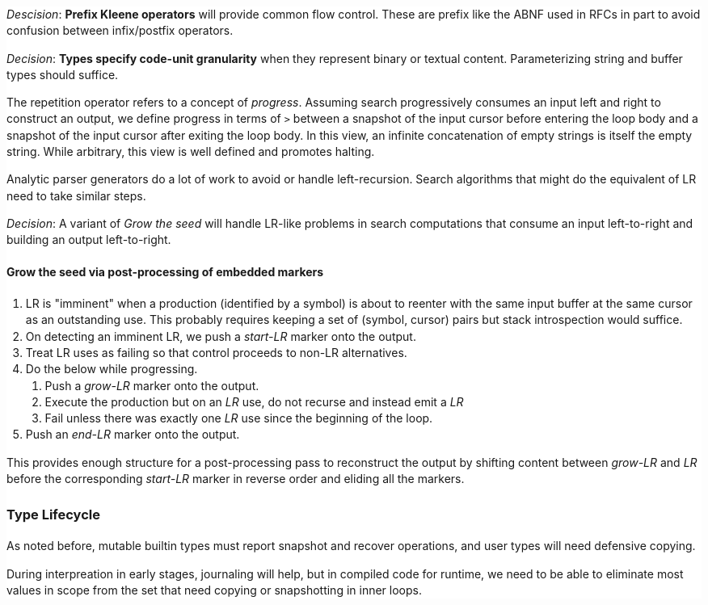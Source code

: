 _Descision_: **Prefix Kleene operators** will provide common flow
control.  These are prefix like the ABNF used in RFCs in part to
avoid confusion between infix/postfix operators.

_Decision_: **Types specify code-unit granularity** when they
represent binary or textual content.  Parameterizing string and buffer
types should suffice.

The repetition operator refers to a concept of *progress*.  Assuming search
progressively consumes an input left and right to construct an output,
we define progress in terms of `>` between a snapshot of the input cursor
before entering the loop body and a snapshot of the input cursor after
exiting the loop body.  In this view, an infinite concatenation of empty
strings is itself the empty string.  While arbitrary, this view is well
defined and promotes halting.

Analytic parser generators do a lot of work to avoid or handle
left-recursion.  Search algorithms that might do the equivalent of
LR need to take similar steps.

_Decision_: A variant of *Grow the seed* will handle LR-like problems
in search computations that consume an input left-to-right and
building an output left-to-right.

#### Grow the seed via post-processing of embedded markers

1.  LR is "imminent" when a production (identified by a symbol)
    is about to reenter with the same input buffer at the same cursor
    as an outstanding use.
    This probably requires keeping a set of (symbol, cursor) pairs but
    stack introspection would suffice.
1.  On detecting an imminent LR, we push a *start-LR* marker onto the
    output.
1.  Treat LR uses as failing so that control proceeds to non-LR
    alternatives.
1.  Do the below while progressing.
    1.  Push a *grow-LR* marker onto the output.
    1.  Execute the production but on an *LR* use, do not recurse and
        instead emit a *LR*
    1.  Fail unless there was exactly one *LR* use since the beginning
        of the loop.
1.  Push an *end-LR* marker onto the output.

This provides enough structure for a post-processing pass to
reconstruct the output by shifting content between *grow-LR* and *LR*
before the corresponding *start-LR* marker in reverse order and
eliding all the markers.

### Type Lifecycle

As noted before, mutable builtin types must report snapshot and
recover operations, and user types will need defensive copying.

During interpreation in early stages, journaling will help, but in
compiled code for runtime, we need to be able to eliminate most values
in scope from the set that need copying or snapshotting in inner
loops.
